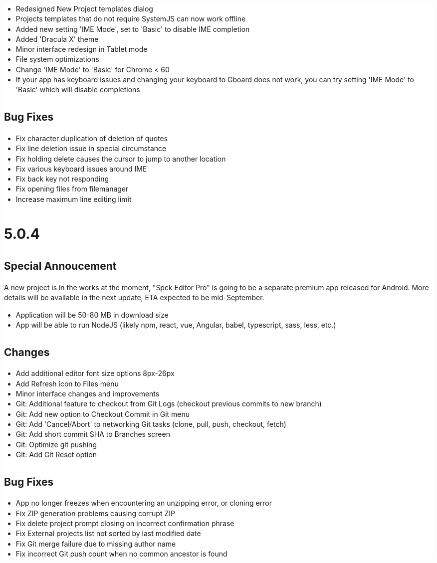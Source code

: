 *   Redesigned New Project templates dialog
*   Projects templates that do not require SystemJS can now work offline
*   Added new setting 'IME Mode', set to 'Basic' to disable IME completion
*   Added 'Dracula X' theme
*   Minor interface redesign in Tablet mode
*   File system optimizations
*   Change 'IME Mode' to 'Basic' for Chrome < 60
*   If your app has keyboard issues and changing your keyboard to Gboard does not work, you can try setting 'IME Mode' to 'Basic' which will disable completions

Bug Fixes
---------

*   Fix character duplication of deletion of quotes
*   Fix line deletion issue in special circumstance
*   Fix holding delete causes the cursor to jump to another location
*   Fix various keyboard issues around IME
*   Fix back key not responding
*   Fix opening files from filemanager
*   Increase maximum line editing limit

5.0.4
=====

Special Annoucement
-------------------

A new project is in the works at the moment, "Spck Editor Pro" is going to be a separate premium app released for Android. More details will be available in the next update, ETA expected to be mid-September.

*   Application will be 50-80 MB in download size
*   App will be able to run NodeJS (likely npm, react, vue, Angular, babel, typescript, sass, less, etc.)

Changes
-------

*   Add additional editor font size options 8px-26px
*   Add Refresh icon to Files menu
*   Minor interface changes and improvements
*   Git: Additional feature to checkout from Git Logs (checkout previous commits to new branch)
*   Git: Add new option to Checkout Commit in Git menu
*   Git: Add 'Cancel/Abort' to networking Git tasks (clone, pull, push, checkout, fetch)
*   Git: Add short commit SHA to Branches screen
*   Git: Optimize git pushing
*   Git: Add Git Reset option

Bug Fixes
---------

*   App no longer freezes when encountering an unzipping error, or cloning error
*   Fix ZIP generation problems causing corrupt ZIP
*   Fix delete project prompt closing on incorrect confirmation phrase
*   Fix External projects list not sorted by last modified date
*   Fix Git merge failure due to missing author name
*   Fix incorrect Git push count when no common ancestor is found
